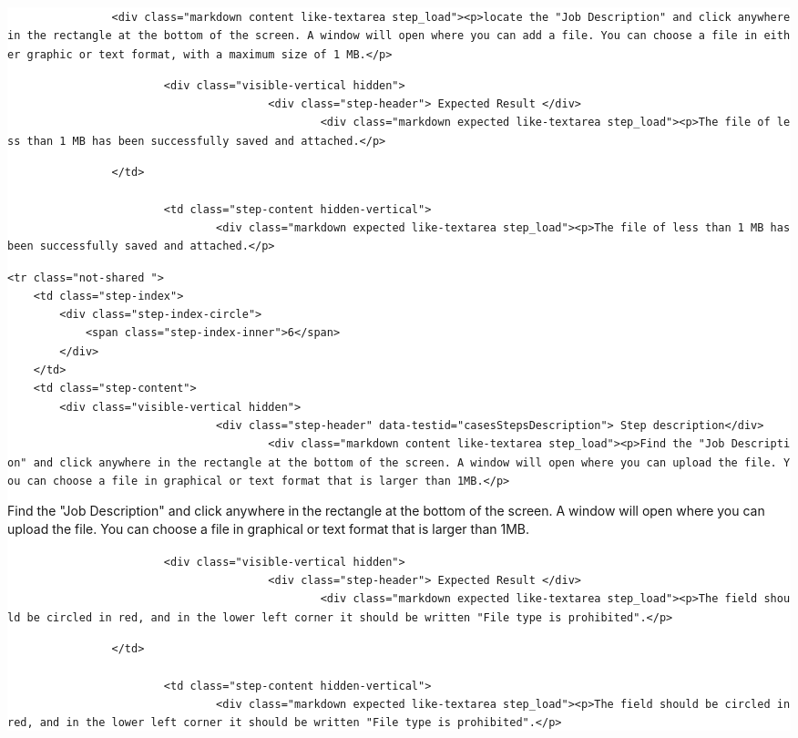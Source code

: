 					<div class="markdown content like-textarea step_load"><p>locate the "Job Description" and click anywhere in the rectangle at the bottom of the screen. A window will open where you can add a file. You can choose a file in either graphic or text format, with a maximum size of 1 MB.</p>
</div>
				</div>
							
			
							<div class="visible-vertical hidden">
											<div class="step-header"> Expected Result </div>
												 	<div class="markdown expected like-textarea step_load"><p>The file of less than 1 MB has been successfully saved and attached.</p>
</div>
															</div>
			
					</td>

							<td class="step-content hidden-vertical">
									<div class="markdown expected like-textarea step_load"><p>The file of less than 1 MB has been successfully saved and attached.</p>
</div>
							</td>
			</tr>
				
	<tr class="not-shared ">
		<td class="step-index">
			<div class="step-index-circle">
				<span class="step-index-inner">6</span>
			</div>
		</td>
		<td class="step-content">
			<div class="visible-vertical hidden">
									<div class="step-header" data-testid="casesStepsDescription"> Step description</div>
											<div class="markdown content like-textarea step_load"><p>Find the "Job Description" and click anywhere in the rectangle at the bottom of the screen. A window will open where you can upload the file. You can choose a file in graphical or text format that is larger than 1MB.</p>
</div>
												</div>
							<div class="hidden-vertical">
					<div class="markdown content like-textarea step_load"><p>Find the "Job Description" and click anywhere in the rectangle at the bottom of the screen. A window will open where you can upload the file. You can choose a file in graphical or text format that is larger than 1MB.</p>
</div>
				</div>
							
			
							<div class="visible-vertical hidden">
											<div class="step-header"> Expected Result </div>
												 	<div class="markdown expected like-textarea step_load"><p>The field should be circled in red, and in the lower left corner it should be written "File type is prohibited".</p>
</div>
															</div>
			
					</td>

							<td class="step-content hidden-vertical">
									<div class="markdown expected like-textarea step_load"><p>The field should be circled in red, and in the lower left corner it should be written "File type is prohibited".</p>
</div>
							</td>
			</tr>
				
